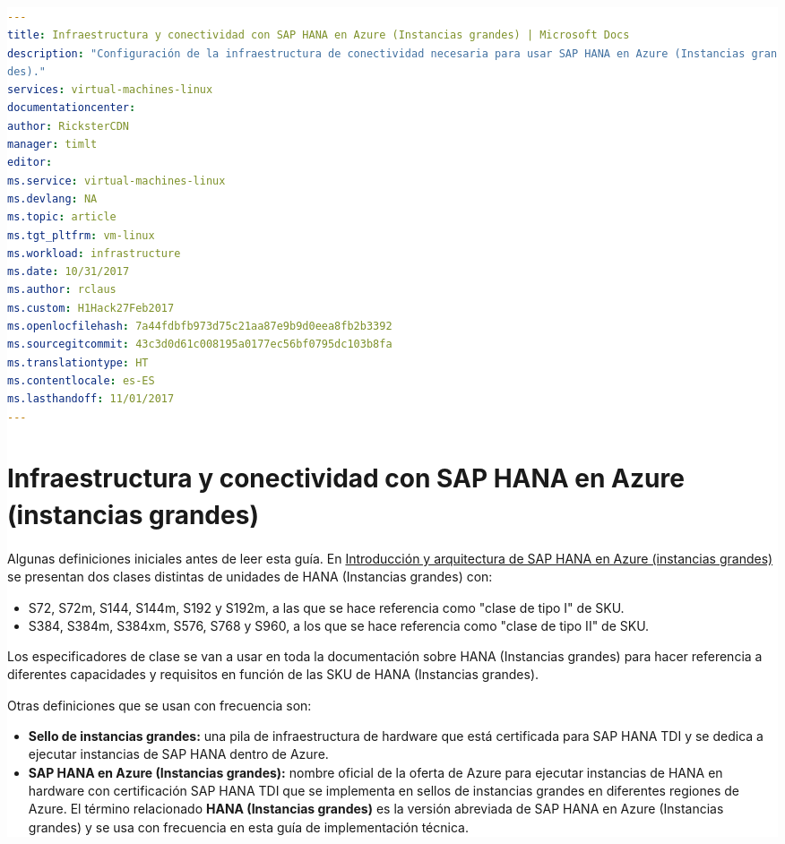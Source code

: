 ```yaml
---
title: Infraestructura y conectividad con SAP HANA en Azure (Instancias grandes) | Microsoft Docs
description: "Configuración de la infraestructura de conectividad necesaria para usar SAP HANA en Azure (Instancias grandes)."
services: virtual-machines-linux
documentationcenter: 
author: RicksterCDN
manager: timlt
editor: 
ms.service: virtual-machines-linux
ms.devlang: NA
ms.topic: article
ms.tgt_pltfrm: vm-linux
ms.workload: infrastructure
ms.date: 10/31/2017
ms.author: rclaus
ms.custom: H1Hack27Feb2017
ms.openlocfilehash: 7a44fdbfb973d75c21aa87e9b9d0eea8fb2b3392
ms.sourcegitcommit: 43c3d0d61c008195a0177ec56bf0795dc103b8fa
ms.translationtype: HT
ms.contentlocale: es-ES
ms.lasthandoff: 11/01/2017
---
```

# <a name="sap-hana-large-instances-infrastructure-and-connectivity-on-azure"></a>Infraestructura y conectividad con SAP HANA en Azure (instancias grandes) 

Algunas definiciones iniciales antes de leer esta guía. En [Introducción y arquitectura de SAP HANA en Azure (instancias grandes)](https://docs.microsoft.com/azure/virtual-machines/workloads/sap/hana-overview-architecture) se presentan dos clases distintas de unidades de HANA (Instancias grandes) con:

- S72, S72m, S144, S144m, S192 y S192m, a las que se hace referencia como "clase de tipo I" de SKU.
- S384, S384m, S384xm, S576, S768 y S960, a los que se hace referencia como "clase de tipo II" de SKU.

Los especificadores de clase se van a usar en toda la documentación sobre HANA (Instancias grandes) para hacer referencia a diferentes capacidades y requisitos en función de las SKU de HANA (Instancias grandes).

Otras definiciones que se usan con frecuencia son:
- **Sello de instancias grandes:** una pila de infraestructura de hardware que está certificada para SAP HANA TDI y se dedica a ejecutar instancias de SAP HANA dentro de Azure.
- **SAP HANA en Azure (Instancias grandes):** nombre oficial de la oferta de Azure para ejecutar instancias de HANA en hardware con certificación SAP HANA TDI que se implementa en sellos de instancias grandes en diferentes regiones de Azure. El término relacionado **HANA (Instancias grandes)** es la versión abreviada de SAP HANA en Azure (Instancias grandes) y se usa con frecuencia en esta guía de implementación técnica.
 
